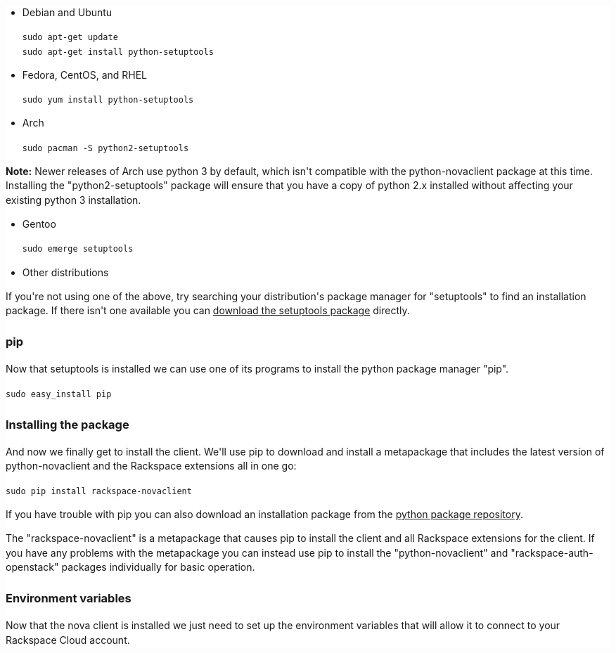 -  Debian and Ubuntu

       sudo apt-get update
       sudo apt-get install python-setuptools

-  Fedora, CentOS, and RHEL

       sudo yum install python-setuptools

-  Arch

       sudo pacman -S python2-setuptools

  **Note:** Newer releases of Arch use python 3 by default, which isn't
compatible with the python-novaclient package at this time. Installing
the "python2-setuptools" package will ensure that you have a copy of
python 2.x installed without affecting your existing python 3
installation.

-  Gentoo

       sudo emerge setuptools

-  Other distributions

  If you're not using one of the above, try searching your distribution's
package manager for "setuptools" to find an installation package. If
there isn't one available you can [download the setuptools
package](http://pypi.python.org/pypi/setuptools) directly.

### pip

Now that setuptools is installed we can use one of its programs to
install the python package manager "pip".

    sudo easy_install pip

### Installing the package

And now we finally get to install the client. We'll use pip to download
and install a metapackage that includes the latest version of
python-novaclient and the Rackspace extensions all in one go:

    sudo pip install rackspace-novaclient

If you have trouble with pip you can also download an installation
package from the [python package repository](http://pypi.python.org/pypi/rackspace-novaclient/).

The "rackspace-novaclient" is a metapackage that causes pip to install
the client and all Rackspace extensions for the client.  If you have any
problems with the metapackage you can instead use pip to install the
"python-novaclient" and "rackspace-auth-openstack" packages individually
for basic operation.

### Environment variables

Now that the nova client is installed we just need to set up the
environment variables that will allow it to connect to your Rackspace
Cloud account.
